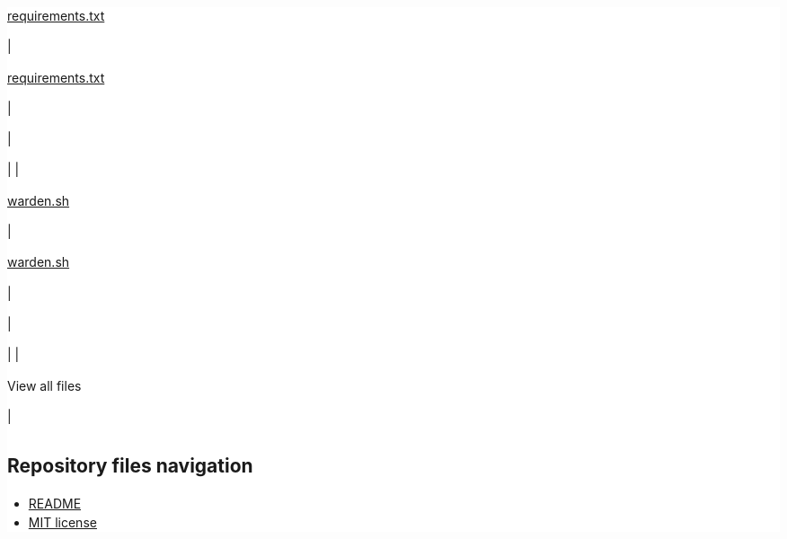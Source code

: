 [requirements.txt](https://github.com/pxsocs/warden/blob/master/requirements.txt "requirements.txt")







 | 

[requirements.txt](https://github.com/pxsocs/warden/blob/master/requirements.txt "requirements.txt")







 | 

 | 

 |
| 

[warden.sh](https://github.com/pxsocs/warden/blob/master/warden.sh "warden.sh")







 | 

[warden.sh](https://github.com/pxsocs/warden/blob/master/warden.sh "warden.sh")







 | 

 | 

 |
| 

View all files

 |

Repository files navigation
---------------------------

*   [README](https://github.com/pxsocs/warden?screenshot=true#)
*   [MIT license](https://github.com/pxsocs/warden?screenshot=true#)
